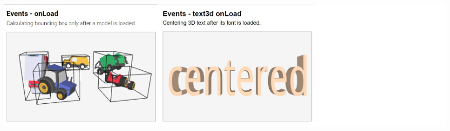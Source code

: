 [<kbd><img src="../examples/snapshots/events-onload-model.jpg" width="300"></kbd>](../examples/events-onload-model.html)
[<kbd><img src="../examples/snapshots/events-onload-text3d.jpg" width="300"></kbd>](../examples/events-onload-text3d.html)
